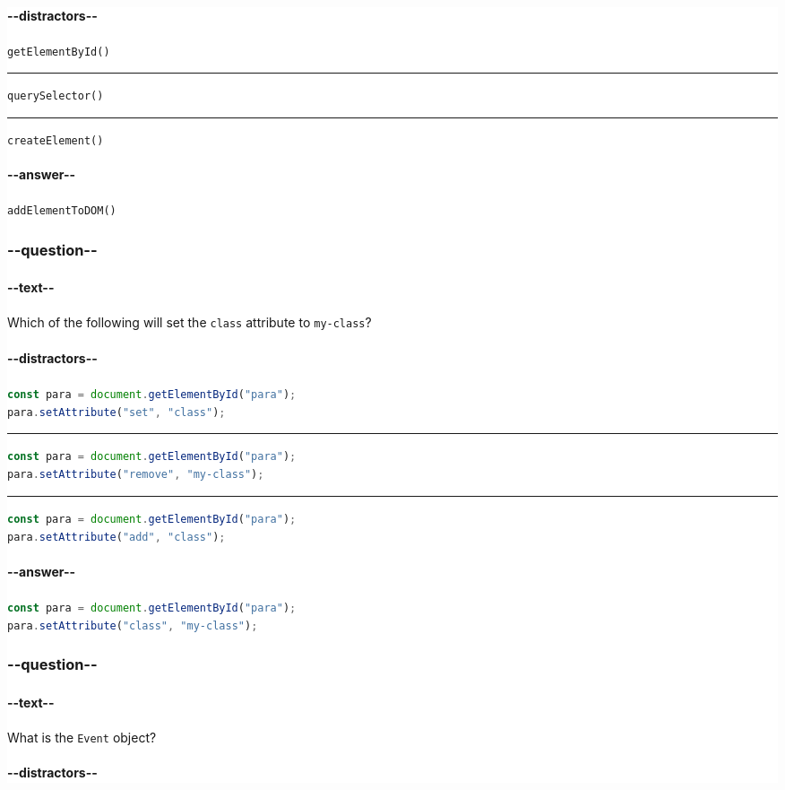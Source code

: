 #### --distractors--

`getElementById()`

---

`querySelector()`

---

`createElement()`

#### --answer--

`addElementToDOM()`

### --question--

#### --text--

Which of the following will set the `class` attribute to `my-class`?

#### --distractors--

```js
const para = document.getElementById("para");
para.setAttribute("set", "class");
```

---

```js
const para = document.getElementById("para");
para.setAttribute("remove", "my-class");
```

---

```js
const para = document.getElementById("para");
para.setAttribute("add", "class");
```

#### --answer--

```js
const para = document.getElementById("para");
para.setAttribute("class", "my-class");
```

### --question--

#### --text--

What is the `Event` object?

#### --distractors--

